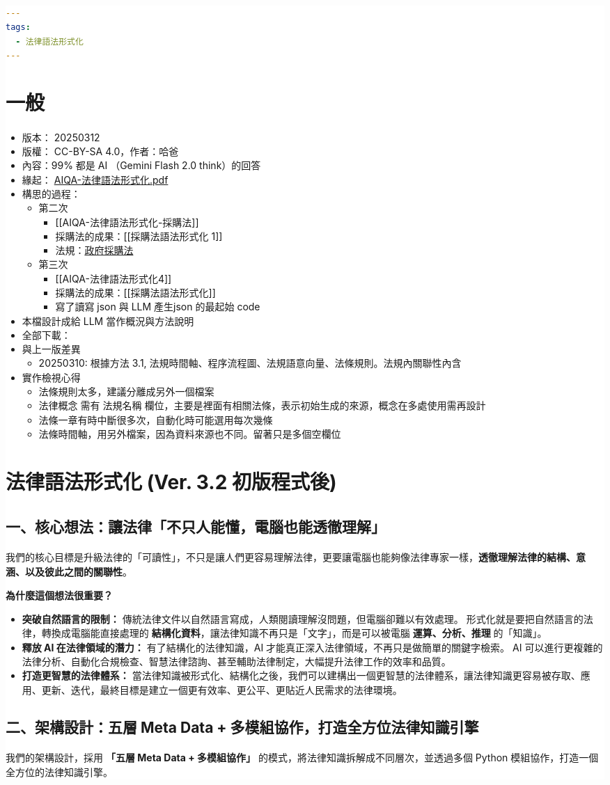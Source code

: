 ```yaml
---
tags:
  - 法律語法形式化
---
```

# 一般
- 版本： 20250312
- 版權： CC-BY-SA 4.0，作者：哈爸
- 內容：99% 都是 AI （Gemini Flash 2.0 think）的回答
- 緣起： [AIQA-法律語法形式化.pdf](https://drive.google.com/open?id=1v_5KyygdGDIiQRRuC5RpMcKzbdaKPYUQ&usp=drive_copy)
- 構思的過程：
	- 第二次
		- [[AIQA-法律語法形式化-採購法]]
		- 採購法的成果：[[採購法語法形式化 1]]
		- 法規：[政府採購法](https://law.moj.gov.tw/LawClass/LawAll.aspx?pcode=A0030057) 
	- 第三次
		- [[AIQA-法律語法形式化4]]
		- 採購法的成果：[[採購法語法形式化]]
		- 寫了讀寫 json 與 LLM 產生json 的最起始 code
- 本檔設計成給 LLM 當作概況與方法說明
- 全部下載：
- 與上一版差異
	- 20250310: 根據方法 3.1, 法規時間軸、程序流程圖、法規語意向量、法條規則。法規內關聯性內含
- 實作檢視心得
	-  法條規則太多，建議分離成另外一個檔案
	- 法律概念 需有 法規名稱 欄位，主要是裡面有相關法條，表示初始生成的來源，概念在多處使用需再設計
	- 法條一章有時中斷很多次，自動化時可能選用每次幾條
	- 法條時間軸，用另外檔案，因為資料來源也不同。留著只是多個空欄位

# 法律語法形式化 (Ver. 3.2 初版程式後)

## **一、核心想法：讓法律「不只人能懂，電腦也能透徹理解」**

我們的核心目標是升級法律的「可讀性」，不只是讓人們更容易理解法律，更要讓電腦也能夠像法律專家一樣，**透徹理解法律的結構、意涵、以及彼此之間的關聯性**。

**為什麼這個想法很重要？**

*   **突破自然語言的限制：**  傳統法律文件以自然語言寫成，人類閱讀理解沒問題，但電腦卻難以有效處理。 形式化就是要把自然語言的法律，轉換成電腦能直接處理的 **結構化資料**，讓法律知識不再只是「文字」，而是可以被電腦 **運算、分析、推理** 的「知識」。
*   **釋放 AI 在法律領域的潛力：**  有了結構化的法律知識，AI 才能真正深入法律領域，不再只是做簡單的關鍵字檢索。  AI 可以進行更複雜的法律分析、自動化合規檢查、智慧法律諮詢、甚至輔助法律制定，大幅提升法律工作的效率和品質。
*   **打造更智慧的法律體系：**  當法律知識被形式化、結構化之後，我們可以建構出一個更智慧的法律體系，讓法律知識更容易被存取、應用、更新、迭代，最終目標是建立一個更有效率、更公平、更貼近人民需求的法律環境。

## **二、架構設計：五層 Meta Data + 多模組協作，打造全方位法律知識引擎**

我們的架構設計，採用 **「五層 Meta Data + 多模組協作」** 的模式，將法律知識拆解成不同層次，並透過多個 Python 模組協作，打造一個全方位的法律知識引擎。
